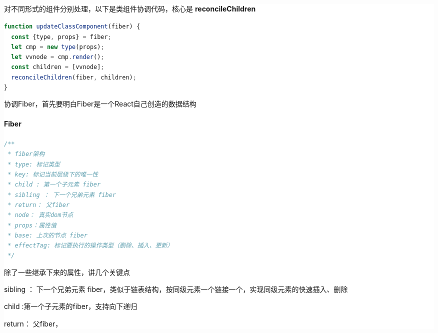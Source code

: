 对不同形式的组件分别处理，以下是类组件协调代码，核心是 **reconcileChildren**

```js
function updateClassComponent(fiber) {
  const {type, props} = fiber;
  let cmp = new type(props);
  let vvnode = cmp.render();
  const children = [vvnode];
  reconcileChildren(fiber, children);
}
```

协调Fiber，首先要明白Fiber是一个React自己创造的数据结构

#### Fiber

```js
/**
 * fiber架构
 * type: 标记类型
 * key: 标记当前层级下的唯一性
 * child : 第一个子元素 fiber
 * sibling ： 下一个兄弟元素 fiber
 * return： 父fiber
 * node： 真实dom节点
 * props：属性值
 * base: 上次的节点 fiber
 * effectTag: 标记要执行的操作类型（删除、插入、更新）
 */
```

除了一些继承下来的属性，讲几个关键点

sibling ： 下一个兄弟元素 fiber，类似于链表结构，按同级元素一个链接一个，实现同级元素的快速插入、删除

child :第一个子元素的fiber，支持向下递归

return： 父fiber，
